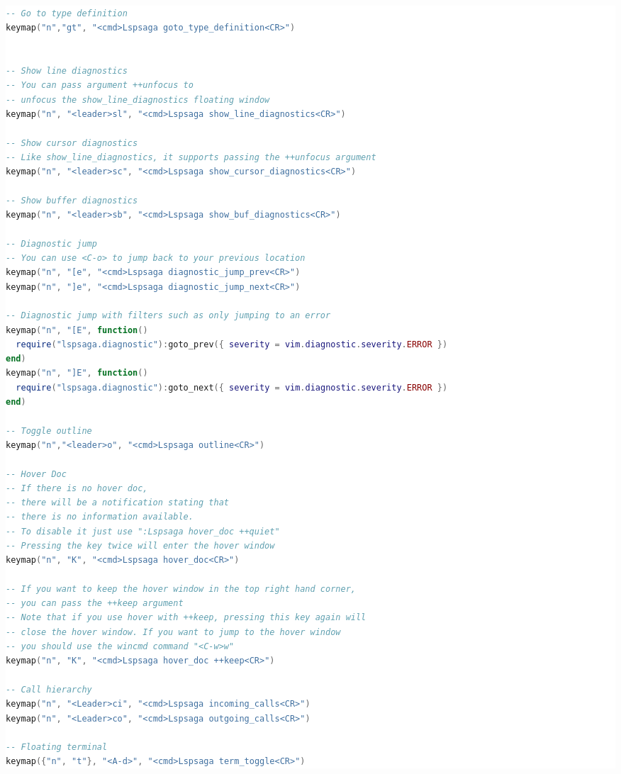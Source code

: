 ```lua
-- Go to type definition
keymap("n","gt", "<cmd>Lspsaga goto_type_definition<CR>")


-- Show line diagnostics
-- You can pass argument ++unfocus to
-- unfocus the show_line_diagnostics floating window
keymap("n", "<leader>sl", "<cmd>Lspsaga show_line_diagnostics<CR>")

-- Show cursor diagnostics
-- Like show_line_diagnostics, it supports passing the ++unfocus argument
keymap("n", "<leader>sc", "<cmd>Lspsaga show_cursor_diagnostics<CR>")

-- Show buffer diagnostics
keymap("n", "<leader>sb", "<cmd>Lspsaga show_buf_diagnostics<CR>")

-- Diagnostic jump
-- You can use <C-o> to jump back to your previous location
keymap("n", "[e", "<cmd>Lspsaga diagnostic_jump_prev<CR>")
keymap("n", "]e", "<cmd>Lspsaga diagnostic_jump_next<CR>")

-- Diagnostic jump with filters such as only jumping to an error
keymap("n", "[E", function()
  require("lspsaga.diagnostic"):goto_prev({ severity = vim.diagnostic.severity.ERROR })
end)
keymap("n", "]E", function()
  require("lspsaga.diagnostic"):goto_next({ severity = vim.diagnostic.severity.ERROR })
end)

-- Toggle outline
keymap("n","<leader>o", "<cmd>Lspsaga outline<CR>")

-- Hover Doc
-- If there is no hover doc,
-- there will be a notification stating that
-- there is no information available.
-- To disable it just use ":Lspsaga hover_doc ++quiet"
-- Pressing the key twice will enter the hover window
keymap("n", "K", "<cmd>Lspsaga hover_doc<CR>")

-- If you want to keep the hover window in the top right hand corner,
-- you can pass the ++keep argument
-- Note that if you use hover with ++keep, pressing this key again will
-- close the hover window. If you want to jump to the hover window
-- you should use the wincmd command "<C-w>w"
keymap("n", "K", "<cmd>Lspsaga hover_doc ++keep<CR>")

-- Call hierarchy
keymap("n", "<Leader>ci", "<cmd>Lspsaga incoming_calls<CR>")
keymap("n", "<Leader>co", "<cmd>Lspsaga outgoing_calls<CR>")

-- Floating terminal
keymap({"n", "t"}, "<A-d>", "<cmd>Lspsaga term_toggle<CR>")
```
